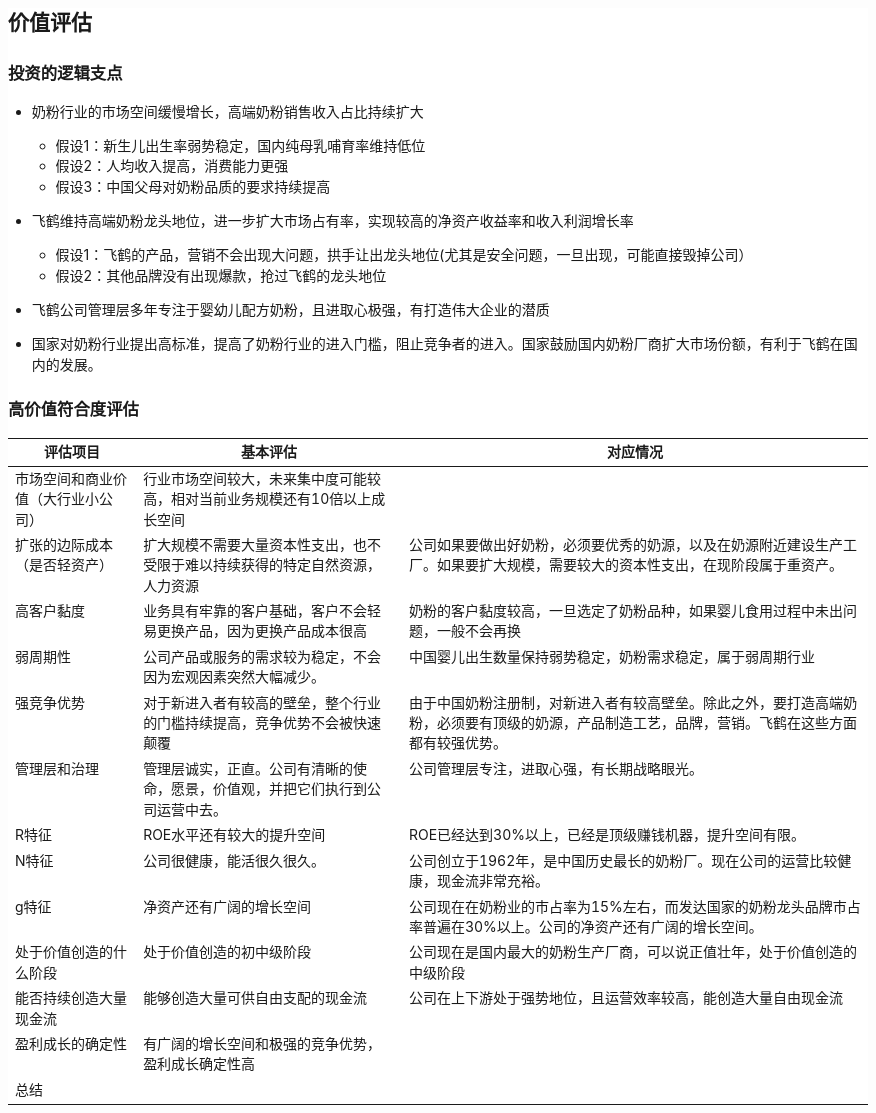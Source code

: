 













## 价值评估



### 投资的逻辑支点



- 奶粉行业的市场空间缓慢增长，高端奶粉销售收入占比持续扩大

  - 假设1：新生儿出生率弱势稳定，国内纯母乳哺育率维持低位
  - 假设2：人均收入提高，消费能力更强
  - 假设3：中国父母对奶粉品质的要求持续提高

- 飞鹤维持高端奶粉龙头地位，进一步扩大市场占有率，实现较高的净资产收益率和收入利润增长率

  - 假设1：飞鹤的产品，营销不会出现大问题，拱手让出龙头地位(尤其是安全问题，一旦出现，可能直接毁掉公司）
  - 假设2：其他品牌没有出现爆款，抢过飞鹤的龙头地位

- 飞鹤公司管理层多年专注于婴幼儿配方奶粉，且进取心极强，有打造伟大企业的潜质

- 国家对奶粉行业提出高标准，提高了奶粉行业的进入门槛，阻止竞争者的进入。国家鼓励国内奶粉厂商扩大市场份额，有利于飞鹤在国内的发展。

  

### 高价值符合度评估



| 评估项目                           | 基本评估                                                     | 对应情况                                                     |
| ---------------------------------- | ------------------------------------------------------------ | ------------------------------------------------------------ |
| 市场空间和商业价值（大行业小公司） | 行业市场空间较大，未来集中度可能较高，相对当前业务规模还有10倍以上成长空间 |                                                              |
| 扩张的边际成本（是否轻资产）       | 扩大规模不需要大量资本性支出，也不受限于难以持续获得的特定自然资源，人力资源 | 公司如果要做出好奶粉，必须要优秀的奶源，以及在奶源附近建设生产工厂。如果要扩大规模，需要较大的资本性支出，在现阶段属于重资产。 |
| 高客户黏度                         | 业务具有牢靠的客户基础，客户不会轻易更换产品，因为更换产品成本很高 | 奶粉的客户黏度较高，一旦选定了奶粉品种，如果婴儿食用过程中未出问题，一般不会再换 |
| 弱周期性                           | 公司产品或服务的需求较为稳定，不会因为宏观因素突然大幅减少。 | 中国婴儿出生数量保持弱势稳定，奶粉需求稳定，属于弱周期行业   |
| 强竞争优势                         | 对于新进入者有较高的壁垒，整个行业的门槛持续提高，竞争优势不会被快速颠覆 | 由于中国奶粉注册制，对新进入者有较高壁垒。除此之外，要打造高端奶粉，必须要有顶级的奶源，产品制造工艺，品牌，营销。飞鹤在这些方面都有较强优势。 |
| 管理层和治理                       | 管理层诚实，正直。公司有清晰的使命，愿景，价值观，并把它们执行到公司运营中去。 | 公司管理层专注，进取心强，有长期战略眼光。                   |
| R特征                              | ROE水平还有较大的提升空间                                    | ROE已经达到30%以上，已经是顶级赚钱机器，提升空间有限。       |
| N特征                              | 公司很健康，能活很久很久。                                   | 公司创立于1962年，是中国历史最长的奶粉厂。现在公司的运营比较健康，现金流非常充裕。 |
| g特征                              | 净资产还有广阔的增长空间                                     | 公司现在在奶粉业的市占率为15%左右，而发达国家的奶粉龙头品牌市占率普遍在30%以上。公司的净资产还有广阔的增长空间。 |
| 处于价值创造的什么阶段             | 处于价值创造的初中级阶段                                     | 公司现在是国内最大的奶粉生产厂商，可以说正值壮年，处于价值创造的中级阶段 |
| 能否持续创造大量现金流             | 能够创造大量可供自由支配的现金流                             | 公司在上下游处于强势地位，且运营效率较高，能创造大量自由现金流 |
| 盈利成长的确定性                   | 有广阔的增长空间和极强的竞争优势，盈利成长确定性高           |                                                              |
| 总结                               |                                                              |                                                              |
